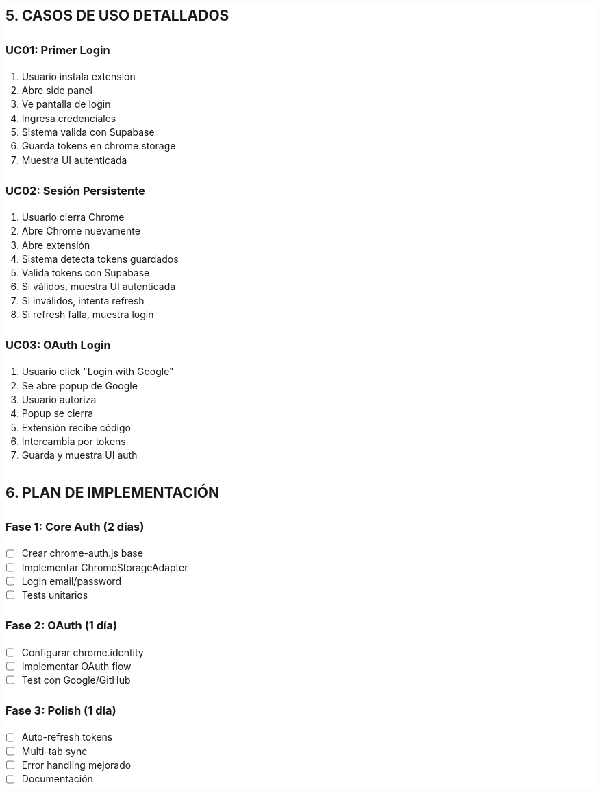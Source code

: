 ## 5. CASOS DE USO DETALLADOS

### UC01: Primer Login
1. Usuario instala extensión
2. Abre side panel
3. Ve pantalla de login
4. Ingresa credenciales
5. Sistema valida con Supabase
6. Guarda tokens en chrome.storage
7. Muestra UI autenticada

### UC02: Sesión Persistente
1. Usuario cierra Chrome
2. Abre Chrome nuevamente
3. Abre extensión
4. Sistema detecta tokens guardados
5. Valida tokens con Supabase
6. Si válidos, muestra UI autenticada
7. Si inválidos, intenta refresh
8. Si refresh falla, muestra login

### UC03: OAuth Login
1. Usuario click "Login with Google"
2. Se abre popup de Google
3. Usuario autoriza
4. Popup se cierra
5. Extensión recibe código
6. Intercambia por tokens
7. Guarda y muestra UI auth

## 6. PLAN DE IMPLEMENTACIÓN

### Fase 1: Core Auth (2 días)
- [ ] Crear chrome-auth.js base
- [ ] Implementar ChromeStorageAdapter
- [ ] Login email/password
- [ ] Tests unitarios

### Fase 2: OAuth (1 día)
- [ ] Configurar chrome.identity
- [ ] Implementar OAuth flow
- [ ] Test con Google/GitHub

### Fase 3: Polish (1 día)
- [ ] Auto-refresh tokens
- [ ] Multi-tab sync
- [ ] Error handling mejorado
- [ ] Documentación
